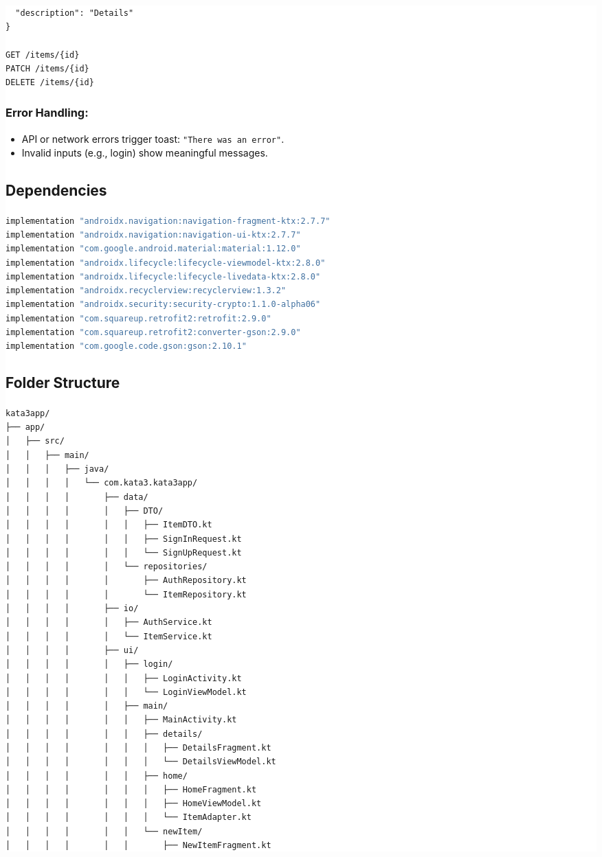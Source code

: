 ```http
  "description": "Details"
}

GET /items/{id}
PATCH /items/{id}
DELETE /items/{id}
```

### Error Handling:

* API or network errors trigger toast: `"There was an error"`.
* Invalid inputs (e.g., login) show meaningful messages.

## Dependencies

```kotlin
implementation "androidx.navigation:navigation-fragment-ktx:2.7.7"
implementation "androidx.navigation:navigation-ui-ktx:2.7.7"
implementation "com.google.android.material:material:1.12.0"
implementation "androidx.lifecycle:lifecycle-viewmodel-ktx:2.8.0"
implementation "androidx.lifecycle:lifecycle-livedata-ktx:2.8.0"
implementation "androidx.recyclerview:recyclerview:1.3.2"
implementation "androidx.security:security-crypto:1.1.0-alpha06"
implementation "com.squareup.retrofit2:retrofit:2.9.0"
implementation "com.squareup.retrofit2:converter-gson:2.9.0"
implementation "com.google.code.gson:gson:2.10.1"
```

## Folder Structure

```
kata3app/
├── app/
│   ├── src/
│   │   ├── main/
│   │   │   ├── java/
│   │   │   │   └── com.kata3.kata3app/
│   │   │   │       ├── data/
│   │   │   │       │   ├── DTO/
│   │   │   │       │   │   ├── ItemDTO.kt
│   │   │   │       │   │   ├── SignInRequest.kt
│   │   │   │       │   │   └── SignUpRequest.kt
│   │   │   │       │   └── repositories/
│   │   │   │       │       ├── AuthRepository.kt
│   │   │   │       │       └── ItemRepository.kt
│   │   │   │       ├── io/
│   │   │   │       │   ├── AuthService.kt
│   │   │   │       │   └── ItemService.kt
│   │   │   │       ├── ui/
│   │   │   │       │   ├── login/
│   │   │   │       │   │   ├── LoginActivity.kt
│   │   │   │       │   │   └── LoginViewModel.kt
│   │   │   │       │   ├── main/
│   │   │   │       │   │   ├── MainActivity.kt
│   │   │   │       │   │   ├── details/
│   │   │   │       │   │   │   ├── DetailsFragment.kt
│   │   │   │       │   │   │   └── DetailsViewModel.kt
│   │   │   │       │   │   ├── home/
│   │   │   │       │   │   │   ├── HomeFragment.kt
│   │   │   │       │   │   │   ├── HomeViewModel.kt
│   │   │   │       │   │   │   └── ItemAdapter.kt
│   │   │   │       │   │   └── newItem/
│   │   │   │       │   │       ├── NewItemFragment.kt
```